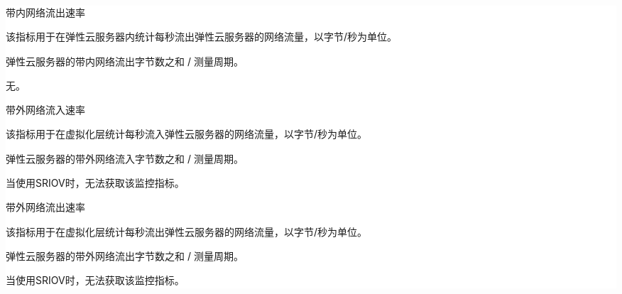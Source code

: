 </td>
</tr>
<tr id="row64845332222846"><td class="cellrowborder" valign="top" width="15.841584158415841%" headers="mcps1.2.5.1.1 "><p id="p17980571222846"><a name="p17980571222846"></a><a name="p17980571222846"></a>带内网络流出速率</p>
</td>
<td class="cellrowborder" valign="top" width="29.7029702970297%" headers="mcps1.2.5.1.2 "><p id="p47140109222846"><a name="p47140109222846"></a><a name="p47140109222846"></a>该指标用于在弹性云服务器内统计每秒流出弹性云服务器的网络流量，以字节/秒为单位。</p>
</td>
<td class="cellrowborder" valign="top" width="29.7029702970297%" headers="mcps1.2.5.1.3 "><p id="p48614360222846"><a name="p48614360222846"></a><a name="p48614360222846"></a>弹性云服务器的带内网络流出字节数之和 / 测量周期。</p>
</td>
<td class="cellrowborder" valign="top" width="24.752475247524753%" headers="mcps1.2.5.1.4 "><p id="p45449088222846"><a name="p45449088222846"></a><a name="p45449088222846"></a>无。</p>
</td>
</tr>
<tr id="row22492419121215"><td class="cellrowborder" valign="top" width="15.841584158415841%" headers="mcps1.2.5.1.1 "><p id="p1105187121215"><a name="p1105187121215"></a><a name="p1105187121215"></a>带外网络流入速率</p>
</td>
<td class="cellrowborder" valign="top" width="29.7029702970297%" headers="mcps1.2.5.1.2 "><p id="p22411285121215"><a name="p22411285121215"></a><a name="p22411285121215"></a>该指标用于在虚拟化层统计每秒流入弹性云服务器的网络流量，以字节/秒为单位。</p>
</td>
<td class="cellrowborder" valign="top" width="29.7029702970297%" headers="mcps1.2.5.1.3 "><p id="p4924384121215"><a name="p4924384121215"></a><a name="p4924384121215"></a>弹性云服务器的带外网络流入字节数之和 / 测量周期。</p>
</td>
<td class="cellrowborder" valign="top" width="24.752475247524753%" headers="mcps1.2.5.1.4 "><p id="p63330824121215"><a name="p63330824121215"></a><a name="p63330824121215"></a>当使用SRIOV时，无法获取该监控指标。</p>
</td>
</tr>
<tr id="row62680097121215"><td class="cellrowborder" valign="top" width="15.841584158415841%" headers="mcps1.2.5.1.1 "><p id="p27249966121215"><a name="p27249966121215"></a><a name="p27249966121215"></a>带外网络流出速率</p>
</td>
<td class="cellrowborder" valign="top" width="29.7029702970297%" headers="mcps1.2.5.1.2 "><p id="p59763627121215"><a name="p59763627121215"></a><a name="p59763627121215"></a>该指标用于在虚拟化层统计每秒流出弹性云服务器的网络流量，以字节/秒为单位。</p>
</td>
<td class="cellrowborder" valign="top" width="29.7029702970297%" headers="mcps1.2.5.1.3 "><p id="p59175014121215"><a name="p59175014121215"></a><a name="p59175014121215"></a>弹性云服务器的带外网络流出字节数之和 / 测量周期。</p>
</td>
<td class="cellrowborder" valign="top" width="24.752475247524753%" headers="mcps1.2.5.1.4 "><p id="p28446836121215"><a name="p28446836121215"></a><a name="p28446836121215"></a>当使用SRIOV时，无法获取该监控指标。</p>
</td>
</tr>
</tbody>
</table>

